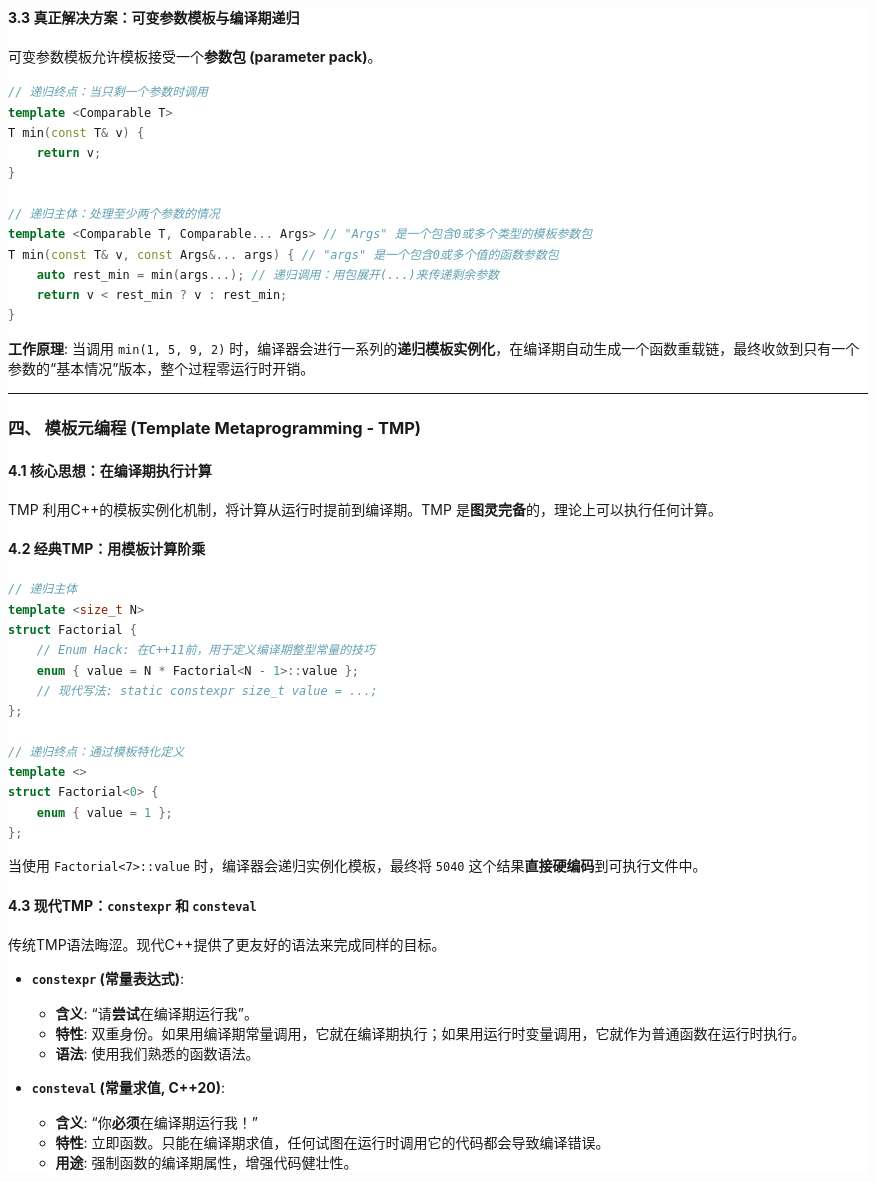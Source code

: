 #### **3.3 真正解决方案：可变参数模板与编译期递归**
可变参数模板允许模板接受一个**参数包 (parameter pack)**。

```cpp
// 递归终点：当只剩一个参数时调用
template <Comparable T>
T min(const T& v) {
    return v;
}

// 递归主体：处理至少两个参数的情况
template <Comparable T, Comparable... Args> // "Args" 是一个包含0或多个类型的模板参数包
T min(const T& v, const Args&... args) { // "args" 是一个包含0或多个值的函数参数包
    auto rest_min = min(args...); // 递归调用：用包展开(...)来传递剩余参数
    return v < rest_min ? v : rest_min;
}
```
**工作原理**: 当调用 `min(1, 5, 9, 2)` 时，编译器会进行一系列的**递归模板实例化**，在编译期自动生成一个函数重载链，最终收敛到只有一个参数的“基本情况”版本，整个过程零运行时开销。

---

### **四、 模板元编程 (Template Metaprogramming - TMP)**

#### **4.1 核心思想：在编译期执行计算**
TMP 利用C++的模板实例化机制，将计算从运行时提前到编译期。TMP 是**图灵完备**的，理论上可以执行任何计算。

#### **4.2 经典TMP：用模板计算阶乘**
```cpp
// 递归主体
template <size_t N>
struct Factorial {
    // Enum Hack: 在C++11前，用于定义编译期整型常量的技巧
    enum { value = N * Factorial<N - 1>::value };
    // 现代写法: static constexpr size_t value = ...;
};

// 递归终点：通过模板特化定义
template <>
struct Factorial<0> {
    enum { value = 1 };
};
```
当使用 `Factorial<7>::value` 时，编译器会递归实例化模板，最终将 `5040` 这个结果**直接硬编码**到可执行文件中。

#### **4.3 现代TMP：`constexpr` 和 `consteval`**
传统TMP语法晦涩。现代C++提供了更友好的语法来完成同样的目标。
*   **`constexpr` (常量表达式)**:
    *   **含义**: “请**尝试**在编译期运行我”。
    *   **特性**: 双重身份。如果用编译期常量调用，它就在编译期执行；如果用运行时变量调用，它就作为普通函数在运行时执行。
    *   **语法**: 使用我们熟悉的函数语法。

*   **`consteval` (常量求值, C++20)**:
    *   **含义**: “你**必须**在编译期运行我！”
    *   **特性**: 立即函数。只能在编译期求值，任何试图在运行时调用它的代码都会导致编译错误。
    *   **用途**: 强制函数的编译期属性，增强代码健壮性。
